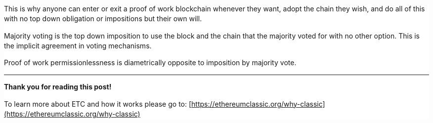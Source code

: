 This is why anyone can enter or exit a proof of work blockchain whenever they want, adopt the chain they wish, and do all of this with no top down obligation or impositions but their own will.

Majority voting is the top down imposition to use the block and the chain that the majority voted for with no other option. This is the implicit agreement in voting mechanisms.

Proof of work permissionlessness is diametrically opposite to imposition by majority vote.

---
**Thank you for reading this post!**

To learn more about ETC and how it works please go to: [https://ethereumclassic.org/why-classic](https://ethereumclassic.org/why-classic)
